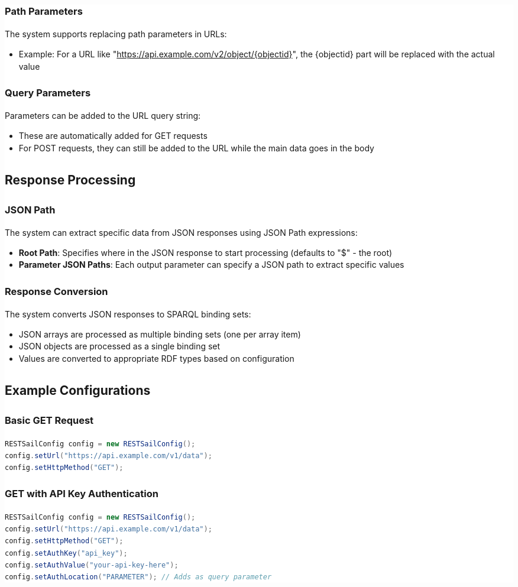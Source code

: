 ### Path Parameters

The system supports replacing path parameters in URLs:

- Example: For a URL like "https://api.example.com/v2/object/{objectid}", the {objectid} part will be replaced with the actual value

### Query Parameters

Parameters can be added to the URL query string:

- These are automatically added for GET requests
- For POST requests, they can still be added to the URL while the main data goes in the body

## Response Processing

### JSON Path

The system can extract specific data from JSON responses using JSON Path expressions:

- **Root Path**: Specifies where in the JSON response to start processing (defaults to "$" - the root)
- **Parameter JSON Paths**: Each output parameter can specify a JSON path to extract specific values

### Response Conversion

The system converts JSON responses to SPARQL binding sets:

- JSON arrays are processed as multiple binding sets (one per array item)
- JSON objects are processed as a single binding set
- Values are converted to appropriate RDF types based on configuration

## Example Configurations

### Basic GET Request

```java
RESTSailConfig config = new RESTSailConfig();
config.setUrl("https://api.example.com/v1/data");
config.setHttpMethod("GET");
```

### GET with API Key Authentication

```java
RESTSailConfig config = new RESTSailConfig();
config.setUrl("https://api.example.com/v1/data");
config.setHttpMethod("GET");
config.setAuthKey("api_key");
config.setAuthValue("your-api-key-here");
config.setAuthLocation("PARAMETER"); // Adds as query parameter
```
